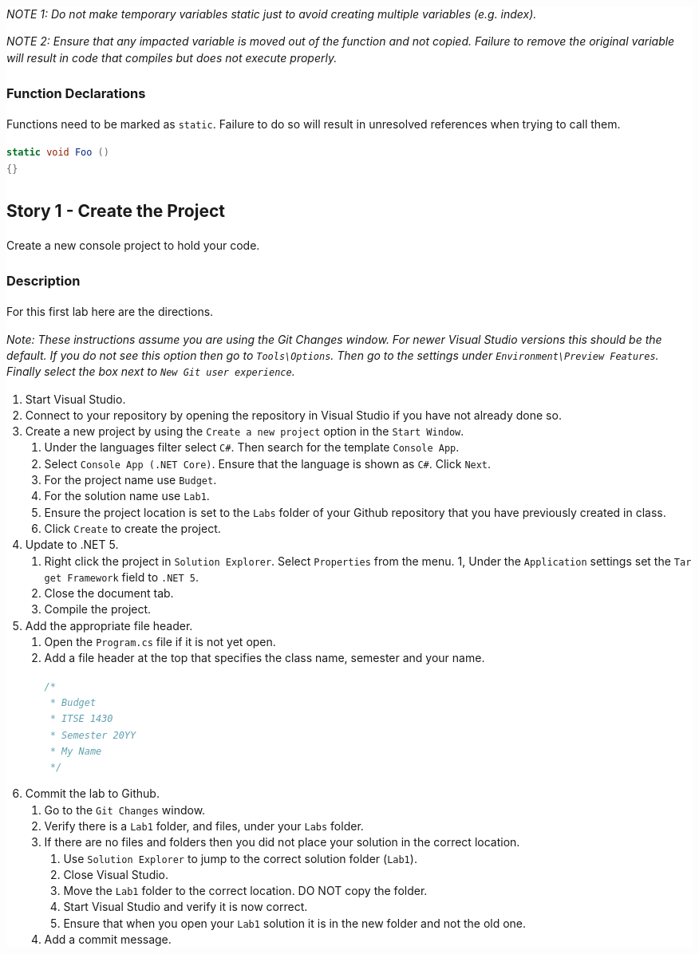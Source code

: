 *NOTE 1: Do not make temporary variables static just to avoid creating multiple variables (e.g. index).*

*NOTE 2: Ensure that any impacted variable is moved out of the function and not copied. Failure to remove the original variable will result in code that compiles but does not execute properly.*

### Function Declarations

Functions need to be marked as `static`. Failure to do so will result in unresolved references when trying to call them.

```csharp
static void Foo ()
{}
```

## Story 1 - Create the Project

Create a new console project to hold your code.

### Description 

For this first lab here are the directions.

*Note: These instructions assume you are using the Git Changes window. For newer Visual Studio versions this should be the default. If you do not see this option then go to `Tools\Options`. Then go to the settings under `Environment\Preview Features`. Finally select the box next to `New Git user experience`.*

1. Start Visual Studio.
1. Connect to your repository by opening the repository in Visual Studio if you have not already done so.
1. Create a new project by using the `Create a new project` option in the `Start Window`.
   1. Under the languages filter select `C#`. Then search for the template `Console App`.
   1. Select `Console App (.NET Core)`. Ensure that the language is shown as `C#`. Click `Next`.
   1. For the project name use `Budget`.
   1. For the solution name use `Lab1`.
   1. Ensure the project location is set to the `Labs` folder of your Github repository that you have previously created in class.
   1. Click `Create` to create the project.
1. Update to .NET 5.
   1. Right click the project in `Solution Explorer`. Select `Properties` from the menu.
   1, Under the `Application` settings set the `Target Framework` field to `.NET 5`.
   1. Close the document tab.
   1. Compile the project.
1. Add the appropriate file header.
   1. Open the `Program.cs` file if it is not yet open.
   1. Add a file header at the top that specifies the class name, semester and your name.
      ```csharp
      /*
       * Budget
       * ITSE 1430
       * Semester 20YY
       * My Name
       */
      ```
1. Commit the lab to Github.
   1. Go to the `Git Changes` window.
   1. Verify there is a `Lab1` folder, and files, under your `Labs` folder.
   1. If there are no files and folders then you did not place your solution in the correct location. 
      1. Use `Solution Explorer` to jump to the correct solution folder (`Lab1`).
      1. Close Visual Studio.
      1. Move the `Lab1` folder to the correct location. DO NOT copy the folder.
      1. Start Visual Studio and verify it is now correct.
      1. Ensure that when you open your `Lab1` solution it is in the new folder and not the old one.
   1. Add a commit message.
